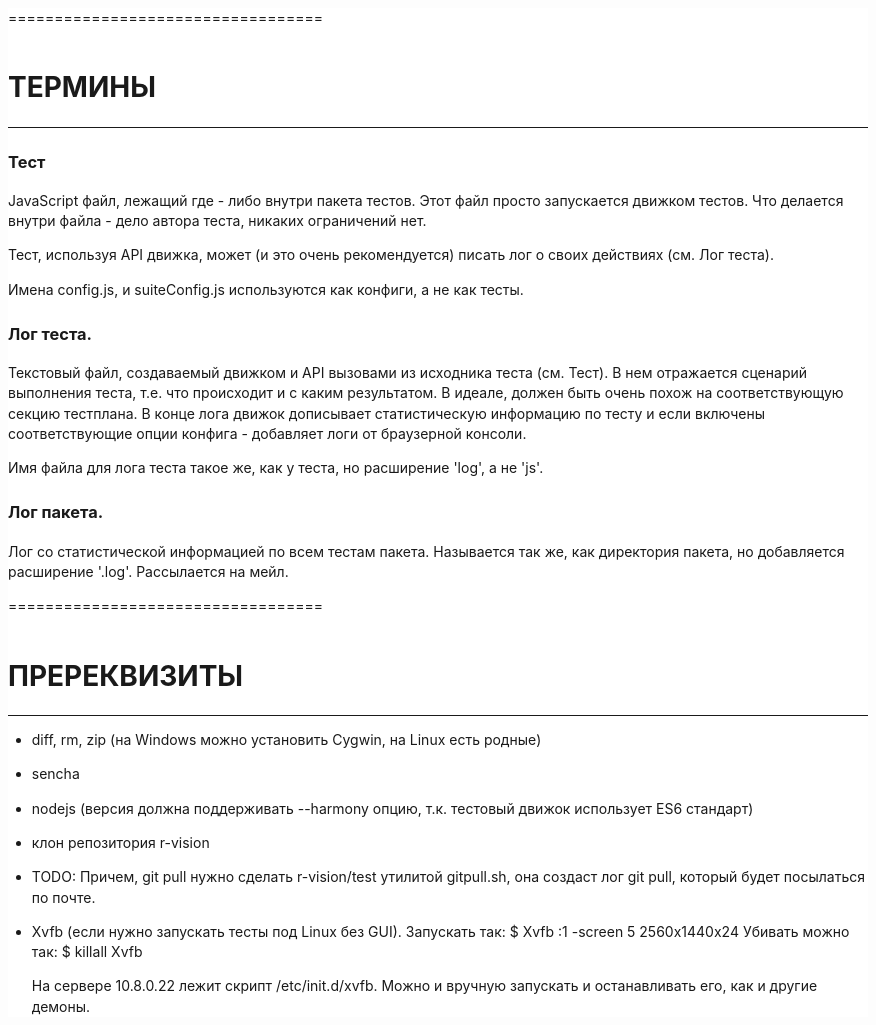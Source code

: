 ==================================
# ТЕРМИНЫ
----------------------------------

### Тест

JavaScript файл, лежащий где - либо внутри пакета тестов.
Этот файл просто запускается движком тестов.
Что делается внутри файла - дело автора теста, никаких ограничений нет.

Тест, используя API движка, может (и это очень рекомендуется) писать лог о своих действиях
(см. Лог теста).

Имена config.js, и suiteConfig.js используются как конфиги, а не как тесты.

### Лог теста.

Текстовый файл, создаваемый движком и API вызовами из исходника теста (см. Тест).
В нем отражается сценарий выполнения теста, т.е. что происходит и с каким результатом.
В идеале, должен быть очень похож на соответствующую секцию тестплана.
В конце лога движок дописывает статистическую информацию по тесту и если включены соответствующие опции
конфига - добавляет логи от браузерной консоли.

Имя файла для лога теста такое же, как у теста, но расширение 'log', а не 'js'.

### Лог пакета.

Лог со статистической информацией по всем тестам пакета.
Называется так же, как директория пакета, но добавляется расширение '.log'.
Рассылается на мейл.

==================================
# ПРЕРЕКВИЗИТЫ
----------------------------------

* diff, rm, zip (на Windows можно установить Cygwin, на Linux есть родные)
* sencha
* nodejs (версия должна поддерживать --harmony опцию, т.к. тестовый движок использует ES6 стандарт)
* клон репозитория r-vision
* TODO: Причем, git pull нужно сделать r-vision/test утилитой gitpull.sh, она создаст лог git pull, который будет посылаться
  по почте.
* Xvfb (если нужно запускать тесты под Linux без GUI).
	Запускать так:
	 $ Xvfb :1 -screen 5 2560x1440x24
	Убивать можно так:
	 $ killall Xvfb

	На сервере 10.8.0.22 лежит скрипт /etc/init.d/xvfb.
	Можно и вручную запускать и останавливать его, как и другие демоны.
